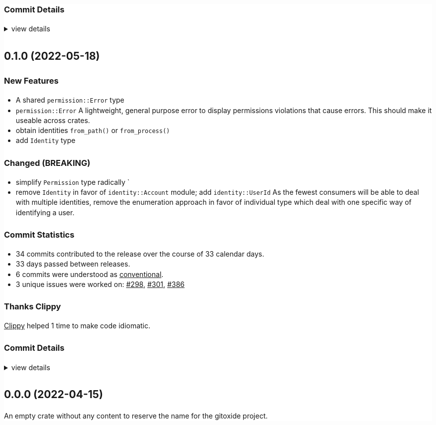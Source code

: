 ### Commit Details

<csr-read-only-do-not-edit/>

<details><summary>view details</summary></details>

## 0.1.0 (2022-05-18)

### New Features

 - <csr-id-95577e20d5e62cb6043d32f6a7b9023d827b9ce4/> A shared `permission::Error` type
 - <csr-id-de0226ab863f3d5d6688f1b89aa3ebc9bfdf1f34/> `permission::Error`
   A lightweight, general purpose error to display permissions violations
   that cause errors. This should make it useable across crates.
 - <csr-id-f6077978fd5697bd113a894ba68492213becea41/> obtain identities `from_path()` or `from_process()`
 - <csr-id-cdf3c3e42433a85e8b47b9dc5558f5c76df3c6ae/> add `Identity` type

### Changed (BREAKING)

 - <csr-id-f00f4a4a3a9149bf5cf925e931a8105aeb9b9db9/> simplify `Permission` type radically `
 - <csr-id-37a607db7c09ab897f306e3bbd4e0ca4e4387bae/> remove `Identity` in favor of `identity::Account` module; add `identity::UserId`
   As the fewest consumers will be able to deal with multiple identities,
   remove the enumeration approach in favor of individual type which deal
   with one specific way of identifying a user.

### Commit Statistics

<csr-read-only-do-not-edit/>

 - 34 commits contributed to the release over the course of 33 calendar days.
 - 33 days passed between releases.
 - 6 commits were understood as [conventional](https://www.conventionalcommits.org).
 - 3 unique issues were worked on: [#298](https://github.com/Byron/gitoxide/issues/298), [#301](https://github.com/Byron/gitoxide/issues/301), [#386](https://github.com/Byron/gitoxide/issues/386)

### Thanks Clippy

<csr-read-only-do-not-edit/>

[Clippy](https://github.com/rust-lang/rust-clippy) helped 1 time to make code idiomatic. 

### Commit Details

<csr-read-only-do-not-edit/>

<details><summary>view details</summary></details>

## 0.0.0 (2022-04-15)

An empty crate without any content to reserve the name for the gitoxide project.
